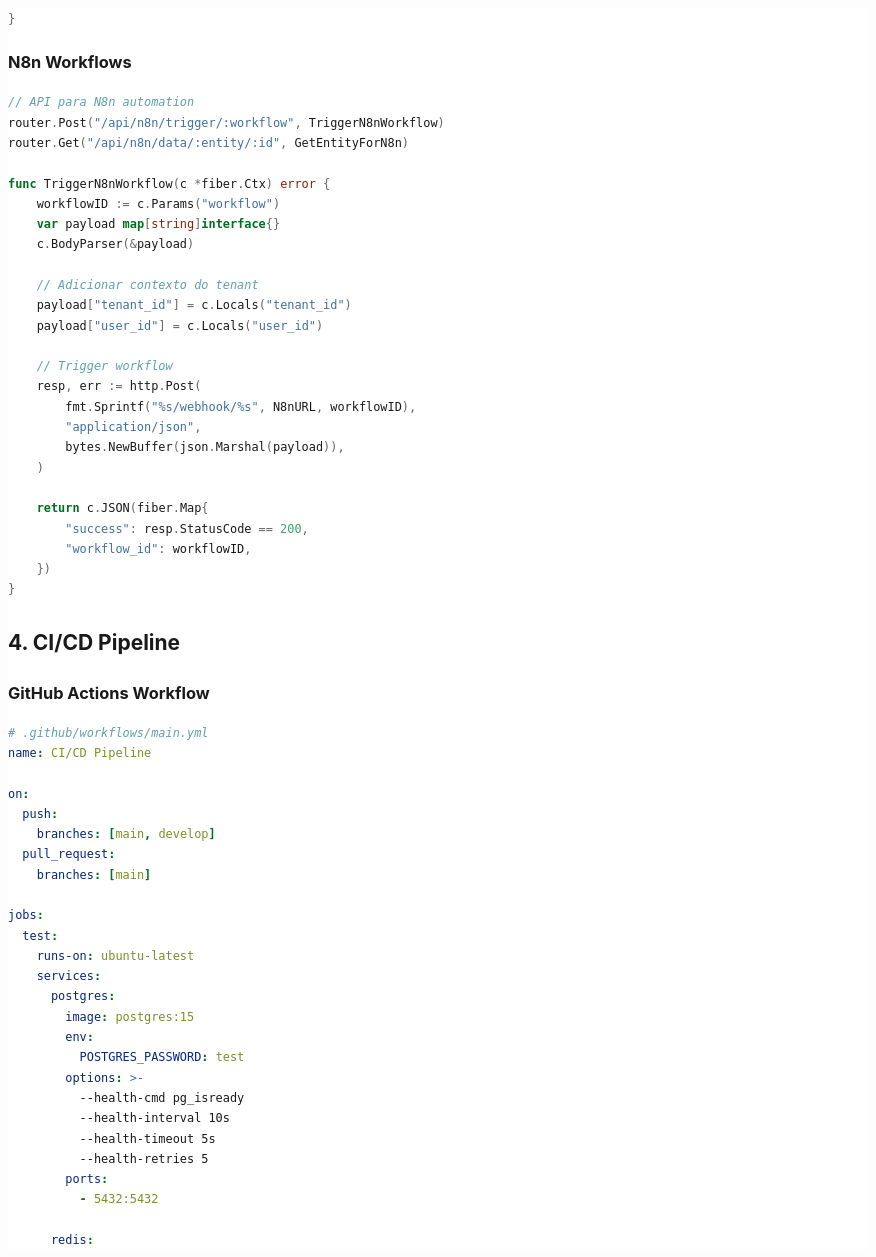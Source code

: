 ```go
}
```

### N8n Workflows
```go
// API para N8n automation
router.Post("/api/n8n/trigger/:workflow", TriggerN8nWorkflow)
router.Get("/api/n8n/data/:entity/:id", GetEntityForN8n)

func TriggerN8nWorkflow(c *fiber.Ctx) error {
    workflowID := c.Params("workflow")
    var payload map[string]interface{}
    c.BodyParser(&payload)
    
    // Adicionar contexto do tenant
    payload["tenant_id"] = c.Locals("tenant_id")
    payload["user_id"] = c.Locals("user_id")
    
    // Trigger workflow
    resp, err := http.Post(
        fmt.Sprintf("%s/webhook/%s", N8nURL, workflowID),
        "application/json",
        bytes.NewBuffer(json.Marshal(payload)),
    )
    
    return c.JSON(fiber.Map{
        "success": resp.StatusCode == 200,
        "workflow_id": workflowID,
    })
}
```

## 4. CI/CD Pipeline

### GitHub Actions Workflow
```yaml
# .github/workflows/main.yml
name: CI/CD Pipeline

on:
  push:
    branches: [main, develop]
  pull_request:
    branches: [main]

jobs:
  test:
    runs-on: ubuntu-latest
    services:
      postgres:
        image: postgres:15
        env:
          POSTGRES_PASSWORD: test
        options: >-
          --health-cmd pg_isready
          --health-interval 10s
          --health-timeout 5s
          --health-retries 5
        ports:
          - 5432:5432
      
      redis:
```